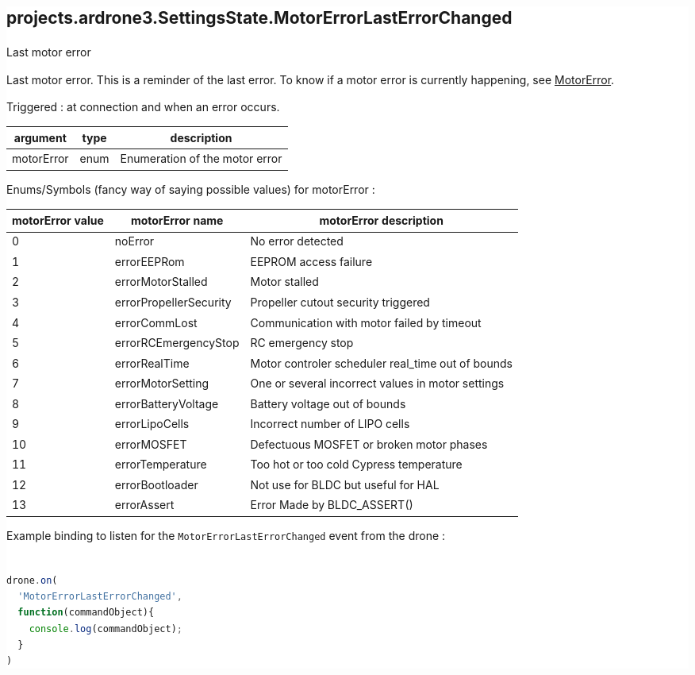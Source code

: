 
## projects.ardrone3.SettingsState.MotorErrorLastErrorChanged

Last motor error

Last motor error.
 This is a reminder of the last error. To know if a motor error is currently happening, see [MotorError](#1_16_2).

Triggered : at connection and when an error occurs.

|argument|type|description|
|--------|----|-----------|
|motorError|enum|Enumeration of the motor error|
Enums/Symbols (fancy way of saying possible values) for motorError :

|motorError value|motorError name|motorError description|
|-----|----|-----------|
|0|noError|No error detected|
|1|errorEEPRom|EEPROM access failure|
|2|errorMotorStalled|Motor stalled|
|3|errorPropellerSecurity|Propeller cutout security triggered|
|4|errorCommLost|Communication with motor failed by timeout|
|5|errorRCEmergencyStop|RC emergency stop|
|6|errorRealTime|Motor controler scheduler real_time out of bounds|
|7|errorMotorSetting|One or several incorrect values in motor settings|
|8|errorBatteryVoltage|Battery voltage out of bounds|
|9|errorLipoCells|Incorrect number of LIPO cells|
|10|errorMOSFET|Defectuous MOSFET or broken motor phases|
|11|errorTemperature|Too hot or too cold Cypress temperature|
|12|errorBootloader|Not use for BLDC but useful for HAL|
|13|errorAssert|Error Made by BLDC_ASSERT()|


Example binding to listen for the ` MotorErrorLastErrorChanged ` event from the drone :

```javascript

drone.on(
  'MotorErrorLastErrorChanged',
  function(commandObject){
    console.log(commandObject);
  }
)

```
